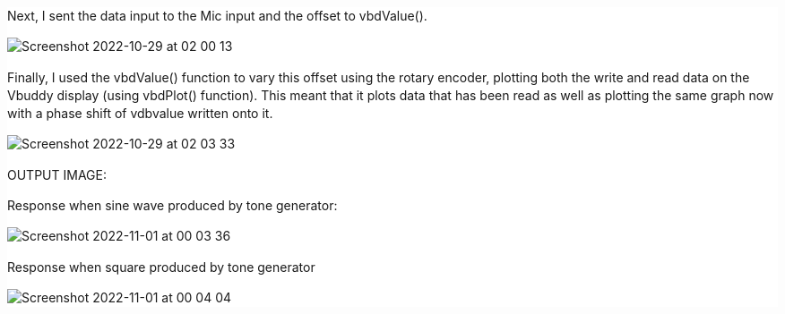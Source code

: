 Next, I sent the data input to the Mic input and the offset to vbdValue().

<img width="364" alt="Screenshot 2022-10-29 at 02 00 13" src="https://user-images.githubusercontent.com/115703122/198754708-708ff393-ff57-4386-b746-1299c4a209bc.png">

Finally, I used the vbdValue() function to vary this offset using the rotary encoder, plotting both the write and read data on the Vbuddy display (using vbdPlot() function). This meant that it plots data that has been read as well as plotting the same graph now with a phase shift of vdbvalue written onto it. 

<img width="448" alt="Screenshot 2022-10-29 at 02 03 33" src="https://user-images.githubusercontent.com/115703122/198754820-888f5311-a033-450a-9468-c7a43daa1f9c.png">

OUTPUT IMAGE:

Response when sine wave produced by tone generator:

<img width="433" alt="Screenshot 2022-11-01 at 00 03 36" src="https://user-images.githubusercontent.com/115703122/199131447-647f829b-7a60-4896-9335-8bee7d5bb6d1.png">

Response when square produced by tone generator

<img width="423" alt="Screenshot 2022-11-01 at 00 04 04" src="https://user-images.githubusercontent.com/115703122/199131483-d6598965-c729-44f8-9fc8-c18605313be3.png">

